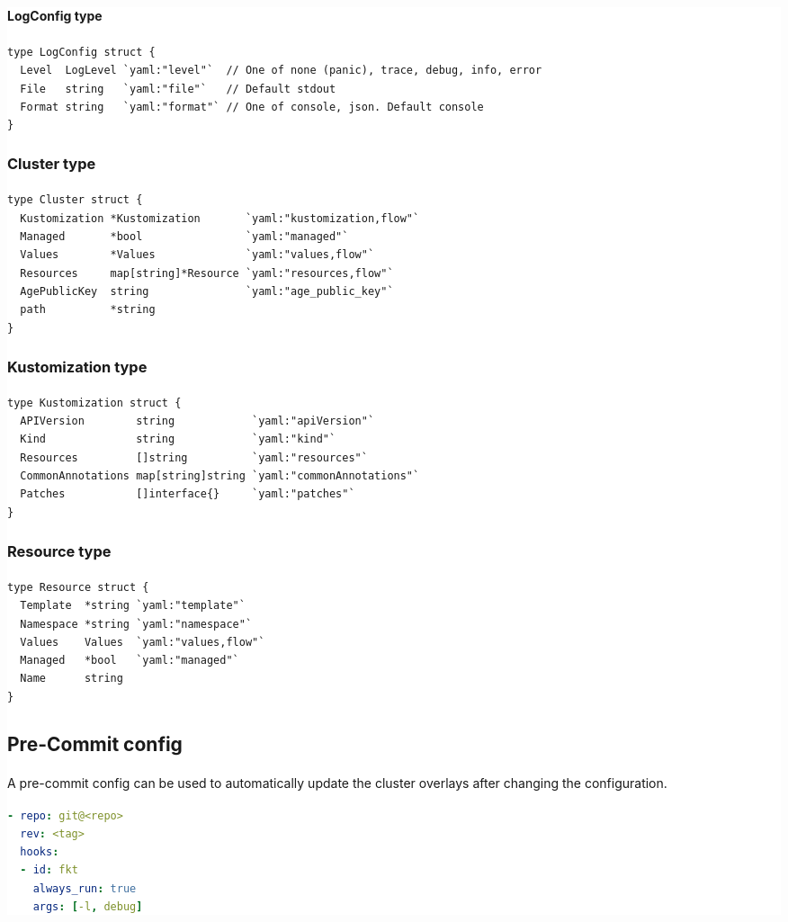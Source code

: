 #### LogConfig type

```golang
type LogConfig struct {
  Level  LogLevel `yaml:"level"`  // One of none (panic), trace, debug, info, error
  File   string   `yaml:"file"`   // Default stdout
  Format string   `yaml:"format"` // One of console, json. Default console
}
```

### Cluster type

```golang
type Cluster struct {
  Kustomization *Kustomization       `yaml:"kustomization,flow"`
  Managed       *bool                `yaml:"managed"`
  Values        *Values              `yaml:"values,flow"`
  Resources     map[string]*Resource `yaml:"resources,flow"`
  AgePublicKey  string               `yaml:"age_public_key"`
  path          *string
}
```

### Kustomization type

```golang
type Kustomization struct {
  APIVersion        string            `yaml:"apiVersion"`
  Kind              string            `yaml:"kind"`
  Resources         []string          `yaml:"resources"`
  CommonAnnotations map[string]string `yaml:"commonAnnotations"`
  Patches           []interface{}     `yaml:"patches"`
}
```

### Resource type

```golang
type Resource struct {
  Template  *string `yaml:"template"`
  Namespace *string `yaml:"namespace"`
  Values    Values  `yaml:"values,flow"`
  Managed   *bool   `yaml:"managed"`
  Name      string
}
```

## Pre-Commit config

A pre-commit config can be used to automatically update the cluster overlays
after changing the configuration.

```yaml
- repo: git@<repo>
  rev: <tag>
  hooks:
  - id: fkt
    always_run: true
    args: [-l, debug]
```
